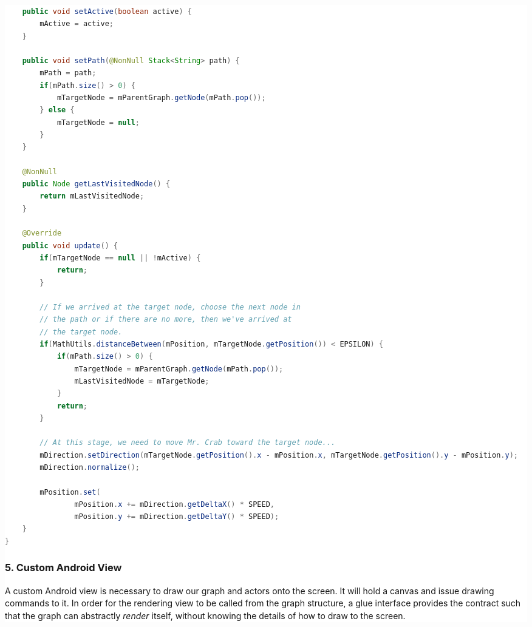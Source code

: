 ```java
    public void setActive(boolean active) {
        mActive = active;
    }

    public void setPath(@NonNull Stack<String> path) {
        mPath = path;
        if(mPath.size() > 0) {
            mTargetNode = mParentGraph.getNode(mPath.pop());
        } else {
            mTargetNode = null;
        }
    }

    @NonNull
    public Node getLastVisitedNode() {
        return mLastVisitedNode;
    }

    @Override
    public void update() {
        if(mTargetNode == null || !mActive) {
            return;
        }

        // If we arrived at the target node, choose the next node in
        // the path or if there are no more, then we've arrived at
        // the target node.
        if(MathUtils.distanceBetween(mPosition, mTargetNode.getPosition()) < EPSILON) {
            if(mPath.size() > 0) {
                mTargetNode = mParentGraph.getNode(mPath.pop());
                mLastVisitedNode = mTargetNode;
            }
            return;
        }

        // At this stage, we need to move Mr. Crab toward the target node...
        mDirection.setDirection(mTargetNode.getPosition().x - mPosition.x, mTargetNode.getPosition().y - mPosition.y);
        mDirection.normalize();

        mPosition.set(
                mPosition.x += mDirection.getDeltaX() * SPEED,
                mPosition.y += mDirection.getDeltaY() * SPEED);
    }
}
```

### 5. Custom Android View

A custom Android view is necessary to draw our graph and actors onto the screen. It will hold a canvas and issue drawing commands to it. In order for the rendering view to be called from the graph structure, a glue interface provides the contract such that the graph can abstractly *render* itself, without knowing the details of how to draw to the screen.
